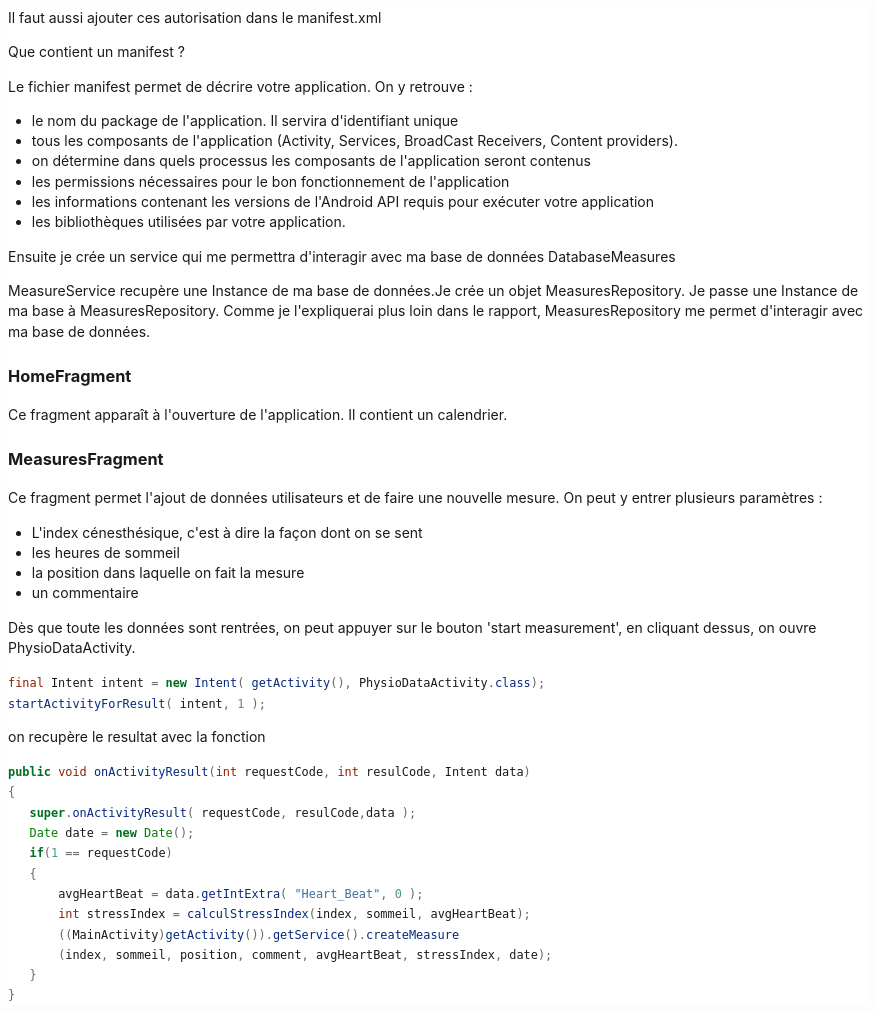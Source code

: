 Il faut aussi ajouter ces autorisation dans le manifest.xml

Que contient un manifest ?

Le fichier manifest permet de décrire votre application. On y retrouve :

- le nom du package de l'application. Il servira d'identifiant unique
- tous les composants de l'application (Activity, Services, BroadCast Receivers, Content providers).
- on détermine dans quels processus les composants de l'application seront contenus
- les permissions nécessaires pour le bon fonctionnement de l'application
- les informations contenant les versions de l'Android API requis pour exécuter votre application
- les bibliothèques utilisées par votre application.

Ensuite je crée un service qui me permettra d'interagir avec ma base de données DatabaseMeasures

MeasureService recupère une Instance de ma base de données.Je crée un objet MeasuresRepository.
Je passe une Instance de ma base à MeasuresRepository.
Comme je l'expliquerai plus loin dans le rapport, MeasuresRepository me  permet d'interagir avec ma base de données.

### HomeFragment

Ce fragment apparaît à l'ouverture de l'application. Il contient un calendrier.

### MeasuresFragment

Ce fragment permet l'ajout de données utilisateurs et de faire une nouvelle mesure. On peut y entrer plusieurs paramètres :
- L'index cénesthésique, c'est à dire la façon dont on se sent
- les heures de sommeil
- la position dans laquelle on fait la mesure
- un commentaire


Dès que toute les données sont rentrées, on peut appuyer sur le bouton 'start measurement', en cliquant dessus, on ouvre PhysioDataActivity.

```java
final Intent intent = new Intent( getActivity(), PhysioDataActivity.class);
startActivityForResult( intent, 1 );
```

on recupère le resultat avec la fonction

```java
public void onActivityResult(int requestCode, int resulCode, Intent data)
{
   super.onActivityResult( requestCode, resulCode,data );
   Date date = new Date();
   if(1 == requestCode)
   {
       avgHeartBeat = data.getIntExtra( "Heart_Beat", 0 );
       int stressIndex = calculStressIndex(index, sommeil, avgHeartBeat);
       ((MainActivity)getActivity()).getService().createMeasure
       (index, sommeil, position, comment, avgHeartBeat, stressIndex, date);
   }
}
```

